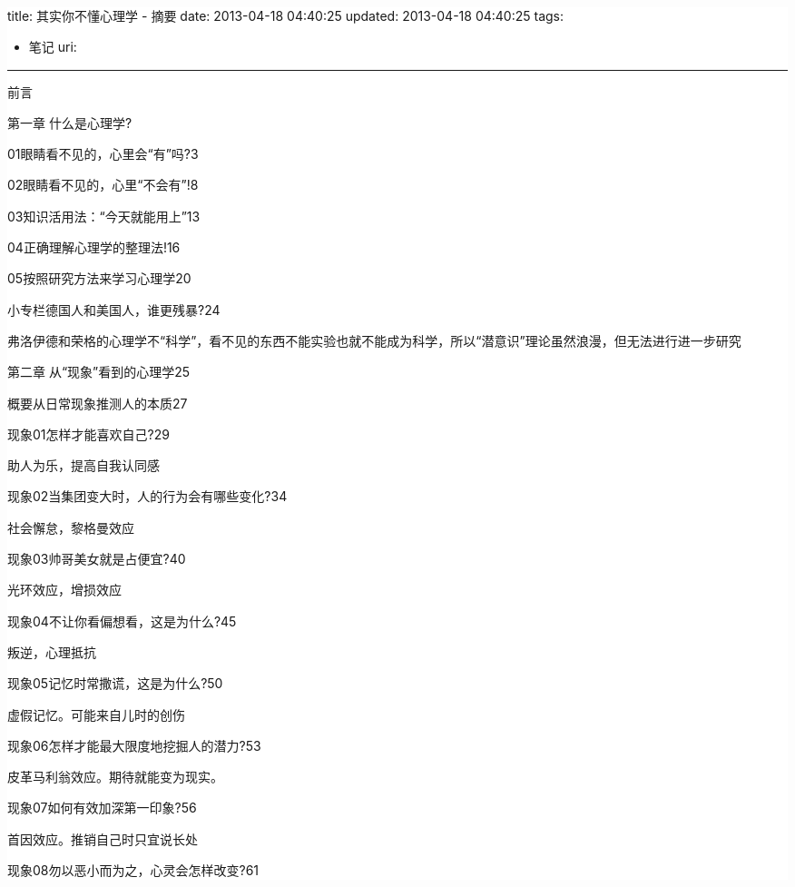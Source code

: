 title: 其实你不懂心理学 - 摘要
date: 2013-04-18 04:40:25
updated: 2013-04-18 04:40:25
tags: 
 - 笔记
uri: 
---

<span>前言</span>

<span>第一章 什么是心理学?</span>

<span>01眼睛看不见的，心里会“有”吗?3</span>

<span>02眼睛看不见的，心里“不会有”!8</span>

<span>03知识活用法：“今天就能用上”13</span>

<span>04正确理解心理学的整理法!16</span>

<span>05按照研究方法来学习心理学20</span>

<span>小专栏德国人和美国人，谁更残暴?24</span>

 <span></span> 

<span>弗洛伊德和荣格的心理学不“科学”，看不见的东西不能实验也就不能成为科学，所以“潜意识”理论虽然浪漫，但无法进行进一步研究</span>

 <span></span> 

<span>第二章 从“现象”看到的心理学25</span>

<span>概要从日常现象推测人的本质27</span>

<span>现象01怎样才能喜欢自己?29</span>

助人为乐，提高自我认同感

<span>现象02当集团变大时，人的行为会有哪些变化?34</span>

社会懈怠，黎格曼效应

<span>现象03帅哥美女就是占便宜?40</span>

光环效应，增损效应

<span>现象04不让你看偏想看，这是为什么?45</span>

叛逆，心理抵抗

<span>现象05记忆时常撒谎，这是为什么?50</span>

虚假记忆。可能来自儿时的创伤

<span>现象06怎样才能最大限度地挖掘人的潜力?53</span>

皮革马利翁效应。期待就能变为现实。

<span>现象07如何有效加深第一印象?56</span>

首因效应。推销自己时只宜说长处

<span>现象08勿以恶小而为之，心灵会怎样改变?61</span>
